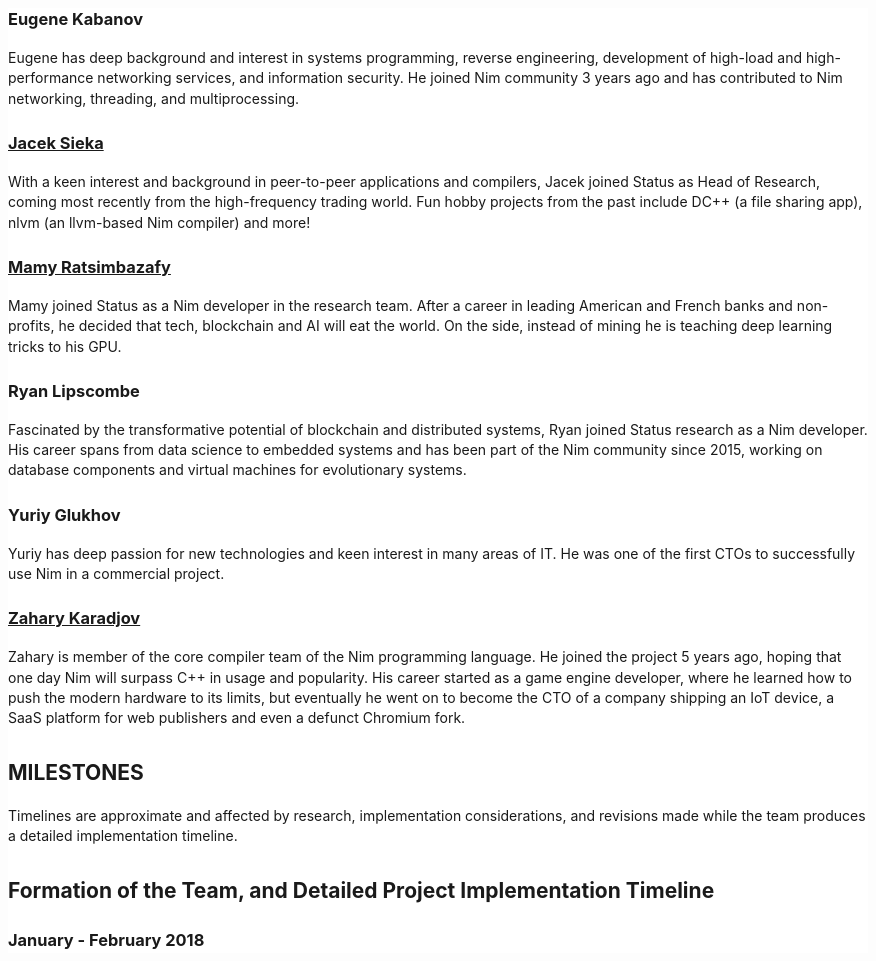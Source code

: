### Eugene Kabanov

Eugene has deep background and interest in systems programming, reverse engineering, development of high-load and high-performance networking services, and information security. He joined Nim community 3 years ago and has contributed to Nim networking, threading, and multiprocessing.

### [Jacek Sieka](https://www.linkedin.com/in/sieka/) 

With a keen interest and background in peer-to-peer applications and compilers, Jacek joined Status as Head of Research, coming most recently from the high-frequency trading world. Fun hobby projects from the past include DC++ (a file sharing app), nlvm (an llvm-based Nim compiler) and more!

### [Mamy Ratsimbazafy](https://www.linkedin.com/in/mamyratsimbazafy)

Mamy joined Status as a Nim developer in the research team. After a career in leading American and French banks and non-profits, he decided that tech, blockchain and AI will eat the world. On the side, instead of mining he is teaching deep learning tricks to his GPU.

### Ryan Lipscombe

Fascinated by the transformative potential of blockchain and distributed systems, Ryan joined Status research as a Nim developer. His career spans from data science to embedded systems and has been part of the Nim community since 2015, working on database components and virtual machines for evolutionary systems.


### Yuriy Glukhov

Yuriy has deep passion for new technologies and keen interest in many areas of IT. He was one of the first CTOs to successfully use Nim in a commercial project.


### [Zahary Karadjov](https://www.linkedin.com/in/zahary/)

Zahary is member of the core compiler team of the Nim programming language. He joined the project 5 years ago, hoping that one day Nim will surpass C++ in usage and popularity. His career started as a game engine developer, where he learned how to push the modern hardware to its limits, but eventually he went on to become the CTO of a company shipping an IoT device, a SaaS platform for web publishers and even a defunct Chromium fork.


## MILESTONES

Timelines are approximate and affected by research, implementation considerations, and revisions made while the team produces a detailed implementation timeline.


## Formation of the Team, and Detailed Project Implementation Timeline


### January - February 2018
